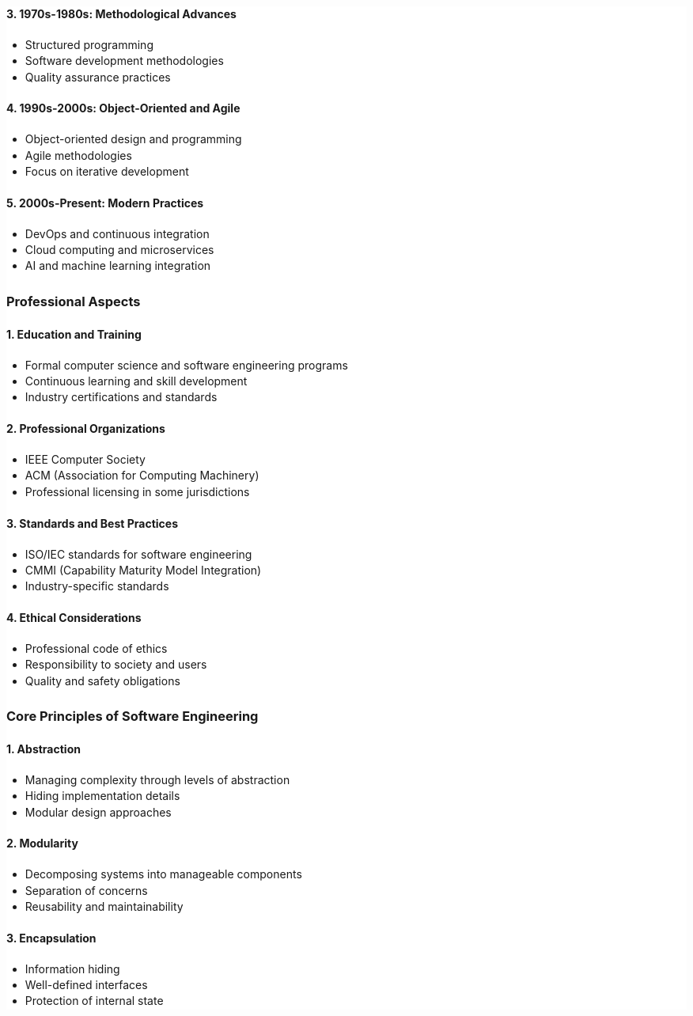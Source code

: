 #### 3. **1970s-1980s: Methodological Advances**
- Structured programming
- Software development methodologies
- Quality assurance practices

#### 4. **1990s-2000s: Object-Oriented and Agile**
- Object-oriented design and programming
- Agile methodologies
- Focus on iterative development

#### 5. **2000s-Present: Modern Practices**
- DevOps and continuous integration
- Cloud computing and microservices
- AI and machine learning integration

### Professional Aspects

#### 1. **Education and Training**
- Formal computer science and software engineering programs
- Continuous learning and skill development
- Industry certifications and standards

#### 2. **Professional Organizations**
- IEEE Computer Society
- ACM (Association for Computing Machinery)
- Professional licensing in some jurisdictions

#### 3. **Standards and Best Practices**
- ISO/IEC standards for software engineering
- CMMI (Capability Maturity Model Integration)
- Industry-specific standards

#### 4. **Ethical Considerations**
- Professional code of ethics
- Responsibility to society and users
- Quality and safety obligations

### Core Principles of Software Engineering

#### 1. **Abstraction**
- Managing complexity through levels of abstraction
- Hiding implementation details
- Modular design approaches

#### 2. **Modularity**
- Decomposing systems into manageable components
- Separation of concerns
- Reusability and maintainability

#### 3. **Encapsulation**
- Information hiding
- Well-defined interfaces
- Protection of internal state
